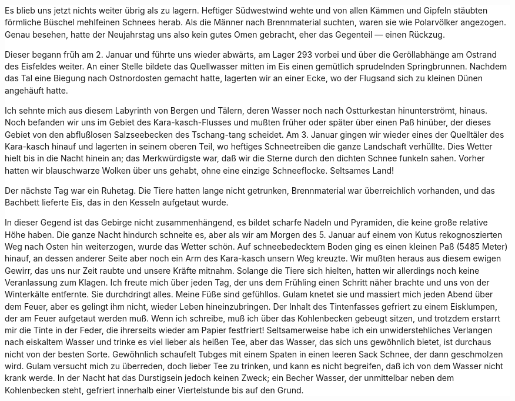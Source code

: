 Es blieb uns jetzt nichts weiter übrig als zu lagern. Heftiger
Südwestwind wehte und von allen Kämmen und Gipfeln stäubten förmliche
Büschel mehlfeinen Schnees herab. Als die Männer nach Brennmaterial
suchten, waren sie wie Polarvölker angezogen. Genau besehen, hatte der
Neujahrstag uns also kein gutes Omen gebracht, eher das Gegenteil —
einen Rückzug.

Dieser begann früh am 2. Januar und führte uns wieder abwärts,
am Lager 293 vorbei und über die Geröllabhänge am Ostrand des
Eisfeldes weiter. An einer Stelle bildete das Quellwasser mitten im
Eis einen gemütlich sprudelnden Springbrunnen. Nachdem das Tal eine
Biegung nach Ostnordosten gemacht hatte, lagerten wir an einer Ecke,
wo der Flugsand sich zu kleinen Dünen angehäuft hatte.

Ich sehnte mich aus diesem Labyrinth von Bergen und Tälern, deren
Wasser noch nach Ostturkestan hinunterströmt, hinaus. Noch befanden
wir uns im Gebiet des Kara-kasch-Flusses und mußten früher oder später
über einen Paß hinüber, der dieses Gebiet von den abflußlosen Salzseebecken
des Tschang-tang scheidet. Am 3. Januar gingen wir wieder
eines der Quelltäler des Kara-kasch hinauf und lagerten in seinem oberen
Teil, wo heftiges Schneetreiben die ganze Landschaft verhüllte. Dies
Wetter hielt bis in die Nacht hinein an; das Merkwürdigste war, daß
wir die Sterne durch den dichten Schnee funkeln sahen. Vorher hatten
wir blauschwarze Wolken über uns gehabt, ohne eine einzige Schneeflocke.
Seltsames Land!

Der nächste Tag war ein Ruhetag. Die Tiere hatten lange nicht
getrunken, Brennmaterial war überreichlich vorhanden, und das Bachbett
lieferte Eis, das in den Kesseln aufgetaut wurde.

In dieser Gegend ist das Gebirge nicht zusammenhängend, es bildet
scharfe Nadeln und Pyramiden, die keine große relative Höhe haben.
Die ganze Nacht hindurch schneite es, aber als wir am Morgen des 5.&nbsp;Januar
auf einem von Kutus rekognoszierten Weg nach Osten hin
weiterzogen, wurde das Wetter schön. Auf schneebedecktem Boden ging
es einen kleinen Paß (5485 Meter) hinauf, an dessen anderer Seite aber
noch ein Arm des Kara-kasch unsern Weg kreuzte. Wir mußten heraus aus
diesem ewigen Gewirr, das uns nur Zeit raubte und unsere Kräfte
mitnahm. Solange die Tiere sich hielten, hatten wir allerdings noch keine
Veranlassung zum Klagen. Ich freute mich über jeden Tag, der uns
dem Frühling einen Schritt näher brachte und uns von der Winterkälte
entfernte. Sie durchdringt alles. Meine Füße sind gefühllos. Gulam
knetet sie und massiert mich jeden Abend über dem Feuer, aber es gelingt
ihm nicht, wieder Leben hineinzubringen. Der Inhalt des Tintenfasses
gefriert zu einem Eisklumpen, der am Feuer aufgetaut werden muß.
Wenn ich schreibe, muß ich über das Kohlenbecken gebeugt sitzen, und
trotzdem erstarrt mir die Tinte in der Feder, die ihrerseits wieder am
Papier festfriert! Seltsamerweise habe ich ein unwiderstehliches Verlangen
nach eiskaltem Wasser und trinke es viel lieber als heißen Tee, aber das
Wasser, das sich uns gewöhnlich bietet, ist durchaus nicht von der besten
Sorte. Gewöhnlich schaufelt Tubges mit einem Spaten in einen leeren
Sack Schnee, der dann geschmolzen wird. Gulam versucht mich zu
überreden, doch lieber Tee zu trinken, und kann es nicht begreifen, daß ich
von dem Wasser nicht krank werde. In der Nacht hat das Durstigsein
jedoch keinen Zweck; ein Becher Wasser, der unmittelbar neben dem
Kohlenbecken steht, gefriert innerhalb einer Viertelstunde bis auf den
Grund.

